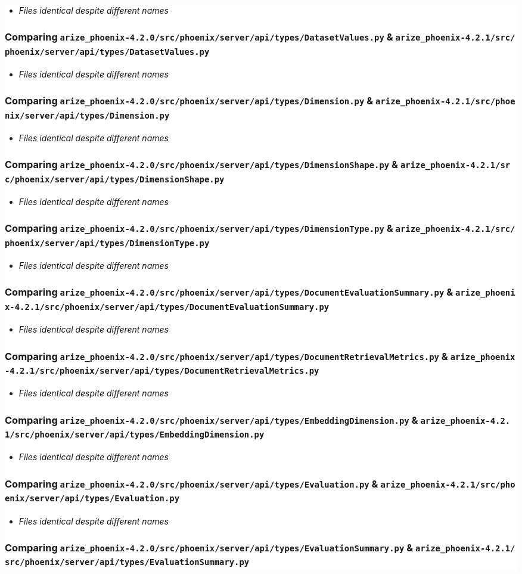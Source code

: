  * *Files identical despite different names*

### Comparing `arize_phoenix-4.2.0/src/phoenix/server/api/types/DatasetValues.py` & `arize_phoenix-4.2.1/src/phoenix/server/api/types/DatasetValues.py`

 * *Files identical despite different names*

### Comparing `arize_phoenix-4.2.0/src/phoenix/server/api/types/Dimension.py` & `arize_phoenix-4.2.1/src/phoenix/server/api/types/Dimension.py`

 * *Files identical despite different names*

### Comparing `arize_phoenix-4.2.0/src/phoenix/server/api/types/DimensionShape.py` & `arize_phoenix-4.2.1/src/phoenix/server/api/types/DimensionShape.py`

 * *Files identical despite different names*

### Comparing `arize_phoenix-4.2.0/src/phoenix/server/api/types/DimensionType.py` & `arize_phoenix-4.2.1/src/phoenix/server/api/types/DimensionType.py`

 * *Files identical despite different names*

### Comparing `arize_phoenix-4.2.0/src/phoenix/server/api/types/DocumentEvaluationSummary.py` & `arize_phoenix-4.2.1/src/phoenix/server/api/types/DocumentEvaluationSummary.py`

 * *Files identical despite different names*

### Comparing `arize_phoenix-4.2.0/src/phoenix/server/api/types/DocumentRetrievalMetrics.py` & `arize_phoenix-4.2.1/src/phoenix/server/api/types/DocumentRetrievalMetrics.py`

 * *Files identical despite different names*

### Comparing `arize_phoenix-4.2.0/src/phoenix/server/api/types/EmbeddingDimension.py` & `arize_phoenix-4.2.1/src/phoenix/server/api/types/EmbeddingDimension.py`

 * *Files identical despite different names*

### Comparing `arize_phoenix-4.2.0/src/phoenix/server/api/types/Evaluation.py` & `arize_phoenix-4.2.1/src/phoenix/server/api/types/Evaluation.py`

 * *Files identical despite different names*

### Comparing `arize_phoenix-4.2.0/src/phoenix/server/api/types/EvaluationSummary.py` & `arize_phoenix-4.2.1/src/phoenix/server/api/types/EvaluationSummary.py`
